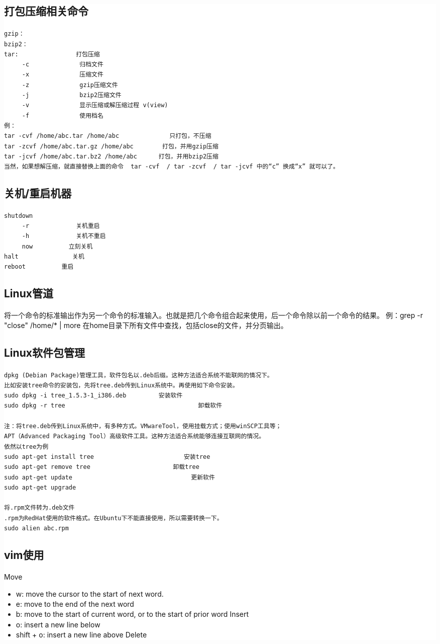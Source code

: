 ```
```
## **打包压缩相关命令**
```
gzip：
bzip2：
tar:                打包压缩
     -c              归档文件
     -x              压缩文件
     -z              gzip压缩文件
     -j              bzip2压缩文件
     -v              显示压缩或解压缩过程 v(view)
     -f              使用档名
例：
tar -cvf /home/abc.tar /home/abc              只打包，不压缩
tar -zcvf /home/abc.tar.gz /home/abc        打包，并用gzip压缩
tar -jcvf /home/abc.tar.bz2 /home/abc      打包，并用bzip2压缩
当然，如果想解压缩，就直接替换上面的命令  tar -cvf  / tar -zcvf  / tar -jcvf 中的“c” 换成“x” 就可以了。
```
## **关机/重启机器**
```
shutdown
     -r             关机重启
     -h             关机不重启
     now          立刻关机
halt               关机
reboot          重启
```
## **Linux管道**
将一个命令的标准输出作为另一个命令的标准输入。也就是把几个命令组合起来使用，后一个命令除以前一个命令的结果。
例：grep -r "close" /home/* | more       在home目录下所有文件中查找，包括close的文件，并分页输出。
 
## **Linux软件包管理**
```
dpkg (Debian Package)管理工具，软件包名以.deb后缀。这种方法适合系统不能联网的情况下。
比如安装tree命令的安装包，先将tree.deb传到Linux系统中。再使用如下命令安装。
sudo dpkg -i tree_1.5.3-1_i386.deb         安装软件
sudo dpkg -r tree                                     卸载软件
 
注：将tree.deb传到Linux系统中，有多种方式。VMwareTool，使用挂载方式；使用winSCP工具等；
APT（Advanced Packaging Tool）高级软件工具。这种方法适合系统能够连接互联网的情况。
依然以tree为例
sudo apt-get install tree                         安装tree
sudo apt-get remove tree                       卸载tree
sudo apt-get update                                 更新软件
sudo apt-get upgrade        
 
将.rpm文件转为.deb文件
.rpm为RedHat使用的软件格式。在Ubuntu下不能直接使用，所以需要转换一下。
sudo alien abc.rpm
```
## **vim使用**
Move
- w: move the cursor to the start of next word.
- e: move to the end of the next word
- b: move to the start of current word, or to the start of prior word
Insert
- o: insert a new line below
- shift + o: insert a new line above
Delete